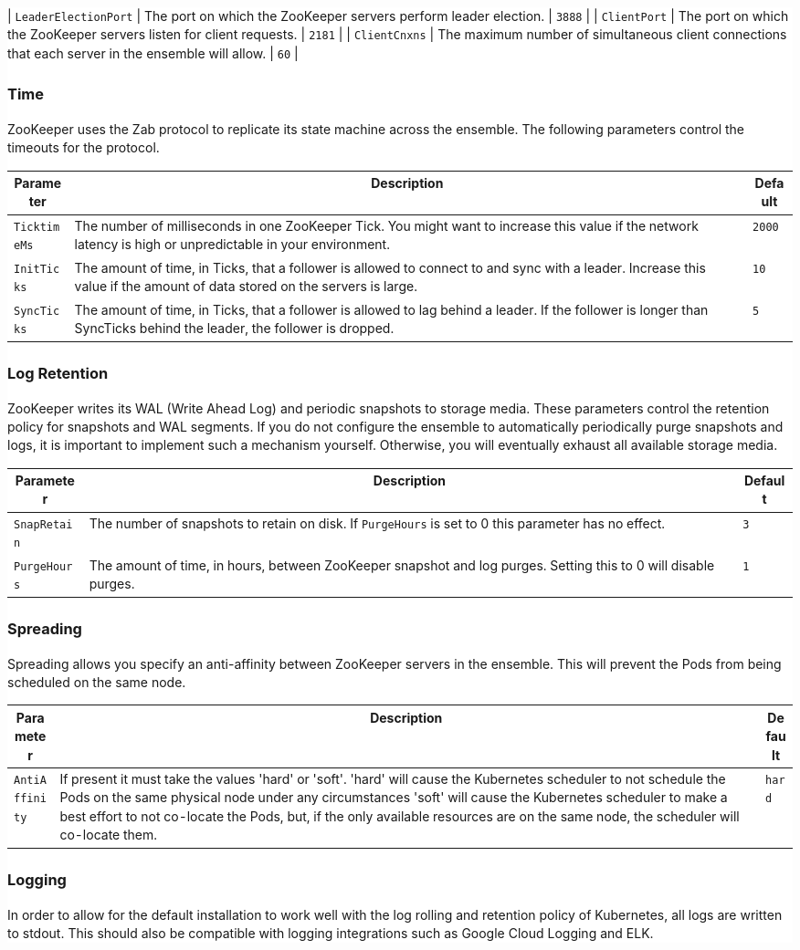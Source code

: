 | `LeaderElectionPort` | The port on which the ZooKeeper servers perform leader election.                                   | `3888`  |
| `ClientPort`         | The port on which the ZooKeeper servers listen for client requests.                                | `2181`  |
| `ClientCnxns`        | The maximum number of simultaneous client connections that each server in the ensemble will allow. | `60`    |

### Time

ZooKeeper uses the Zab protocol to replicate its state machine across the ensemble. The following parameters control
the timeouts for the protocol.

| Parameter    | Description                                                                                                                                                              | Default |
| ------------ | ------------------------------------------------------------------------------------------------------------------------------------------------------------------------ | ------- |
| `TicktimeMs` | The number of milliseconds in one ZooKeeper Tick. You might want to increase this value if the network latency is high or unpredictable in your environment.             | `2000`  |
| `InitTicks`  | The amount of time, in Ticks, that a follower is allowed to connect to and sync with a leader. Increase this value if the amount of data stored on the servers is large. | `10`    |
| `SyncTicks`  | The amount of time, in Ticks, that a follower is allowed to lag behind a leader. If the follower is longer than SyncTicks behind the leader, the follower is dropped.    | `5`     |

### Log Retention

ZooKeeper writes its WAL (Write Ahead Log) and periodic snapshots to storage media. These parameters control the
retention policy for snapshots and WAL segments. If you do not configure the ensemble to automatically periodically
purge snapshots and logs, it is important to implement such a mechanism yourself. Otherwise, you will eventually exhaust
all available storage media.

| Parameter    | Description                                                                                                     | Default |
| ------------ | --------------------------------------------------------------------------------------------------------------- | ------- |
| `SnapRetain` | The number of snapshots to retain on disk. If `PurgeHours` is set to 0 this parameter has no effect.            | `3`     |
| `PurgeHours` | The amount of time, in hours, between ZooKeeper snapshot and log purges. Setting this to 0 will disable purges. | `1`     |

### Spreading

Spreading allows you specify an anti-affinity between ZooKeeper servers in the ensemble. This will prevent the Pods from
being scheduled on the same node.

| Parameter      | Description                                                                                                                                                                                                                                                                                                                                                          | Default |
| -------------- | -------------------------------------------------------------------------------------------------------------------------------------------------------------------------------------------------------------------------------------------------------------------------------------------------------------------------------------------------------------------- | ------- |
| `AntiAffinity` | If present it must take the values 'hard' or 'soft'. 'hard' will cause the Kubernetes scheduler to not schedule the Pods on the same physical node under any circumstances 'soft' will cause the Kubernetes scheduler to make a best effort to not co-locate the Pods, but, if the only available resources are on the same node, the scheduler will co-locate them. | `hard`  |

### Logging

In order to allow for the default installation to work well with the log rolling and retention policy of Kubernetes,
all logs are written to stdout. This should also be compatible with logging integrations such as Google Cloud Logging
and ELK.
